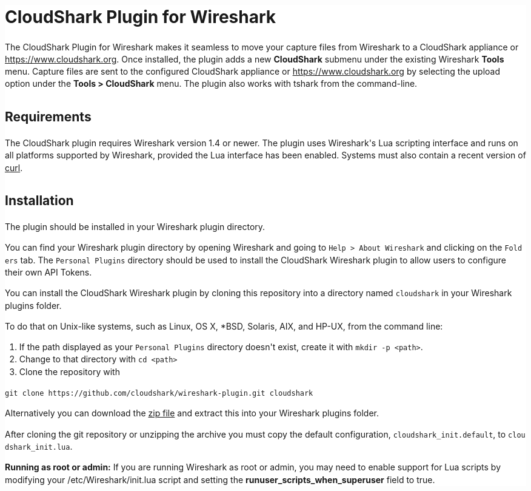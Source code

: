 # CloudShark Plugin for Wireshark
The CloudShark Plugin for Wireshark makes it seamless to move your 
capture files from Wireshark to a CloudShark appliance or 
<https://www.cloudshark.org>. Once installed, the plugin adds a new 
**CloudShark** submenu under the existing Wireshark **Tools** menu. 
Capture files are sent to the configured CloudShark appliance or 
<https://www.cloudshark.org> by selecting the upload option under the 
**Tools > CloudShark** menu. The plugin also works with tshark from the command-line.

## Requirements

The CloudShark plugin requires Wireshark version 1.4 or newer. The 
plugin uses Wireshark's Lua scripting interface and runs on all 
platforms supported by Wireshark, provided the Lua interface has been 
enabled. Systems must also contain a recent version of [curl](http://curl.haxx.se/).

## Installation

The plugin should be installed in your Wireshark plugin directory.

You can find your Wireshark plugin directory by opening Wireshark and
going to `Help > About Wireshark` and clicking on the `Folders` tab. 
The `Personal Plugins` directory should be used to install the
CloudShark Wireshark plugin to allow users to configure their own API
Tokens.

You can install the CloudShark Wireshark plugin by cloning this
repository into a directory named `cloudshark` in your Wireshark plugins
folder.

To do that on Unix-like systems, such as Linux, OS X, \*BSD, Solaris,
AIX, and HP-UX, from the command line:

1. If the path displayed as your `Personal Plugins` directory doesn't
exist, create it with `mkdir -p <path>`.
2. Change to that directory with `cd <path>`
3. Clone the repository with
```
git clone https://github.com/cloudshark/wireshark-plugin.git cloudshark
```

Alternatively you can download the [zip file](https://github.com/cloudshark/Wireshark-plugin/archive/master.zip)
and extract this into your Wireshark plugins folder.

After cloning the git repository or unzipping the archive you must copy the
default configuration, `cloudshark_init.default`, to `cloudshark_init.lua`.

**Running as root or admin:** If you are running Wireshark as root or 
admin, you may need to enable support for Lua scripts by modifying your 
/etc/Wireshark/init.lua script and setting the 
**runuser_scripts_when_superuser** field to true.
